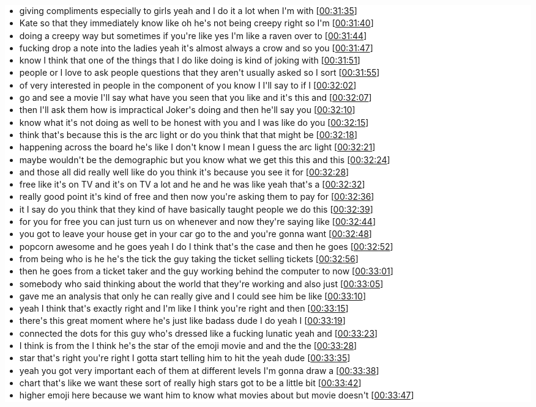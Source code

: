 *  giving compliments especially to girls yeah and I do it a lot when I'm with [[00:31:35](https://www.youtube.com/watch?v=n8NYTBSu7pY&t=1895.6s)]
*  Kate so that they immediately know like oh he's not being creepy right so I'm [[00:31:40](https://www.youtube.com/watch?v=n8NYTBSu7pY&t=1900.04s)]
*  doing a creepy way but sometimes if you're like yes I'm like a raven over to [[00:31:44](https://www.youtube.com/watch?v=n8NYTBSu7pY&t=1904.04s)]
*  fucking drop a note into the ladies yeah it's almost always a crow and so you [[00:31:47](https://www.youtube.com/watch?v=n8NYTBSu7pY&t=1907.6799999999998s)]
*  know I think that one of the things that I do like doing is kind of joking with [[00:31:51](https://www.youtube.com/watch?v=n8NYTBSu7pY&t=1911.8799999999999s)]
*  people or I love to ask people questions that they aren't usually asked so I sort [[00:31:55](https://www.youtube.com/watch?v=n8NYTBSu7pY&t=1915.4799999999998s)]
*  of very interested in people in the component of you know I I'll say to if I [[00:32:02](https://www.youtube.com/watch?v=n8NYTBSu7pY&t=1922.36s)]
*  go and see a movie I'll say what have you seen that you like and it's this and [[00:32:07](https://www.youtube.com/watch?v=n8NYTBSu7pY&t=1927.32s)]
*  then I'll ask them how is impractical Joker's doing and then he'll say you [[00:32:10](https://www.youtube.com/watch?v=n8NYTBSu7pY&t=1930.24s)]
*  know what it's not doing as well to be honest with you and I was like do you [[00:32:15](https://www.youtube.com/watch?v=n8NYTBSu7pY&t=1935.56s)]
*  think that's because this is the arc light or do you think that that might be [[00:32:18](https://www.youtube.com/watch?v=n8NYTBSu7pY&t=1938.76s)]
*  happening across the board he's like I don't know I mean I guess the arc light [[00:32:21](https://www.youtube.com/watch?v=n8NYTBSu7pY&t=1941.8799999999999s)]
*  maybe wouldn't be the demographic but you know what we get this this and this [[00:32:24](https://www.youtube.com/watch?v=n8NYTBSu7pY&t=1944.84s)]
*  and those all did really well like do you think it's because you see it for [[00:32:28](https://www.youtube.com/watch?v=n8NYTBSu7pY&t=1948.3999999999999s)]
*  free like it's on TV and it's on TV a lot and he and he was like yeah that's a [[00:32:32](https://www.youtube.com/watch?v=n8NYTBSu7pY&t=1952.2s)]
*  really good point it's kind of free and then now you're asking them to pay for [[00:32:36](https://www.youtube.com/watch?v=n8NYTBSu7pY&t=1956.8400000000001s)]
*  it I say do you think that they kind of have basically taught people we do this [[00:32:39](https://www.youtube.com/watch?v=n8NYTBSu7pY&t=1959.88s)]
*  for you for free you can just turn us on whenever and now they're saying like [[00:32:44](https://www.youtube.com/watch?v=n8NYTBSu7pY&t=1964.28s)]
*  you got to leave your house get in your car go to the and you're gonna want [[00:32:48](https://www.youtube.com/watch?v=n8NYTBSu7pY&t=1968.28s)]
*  popcorn awesome and he goes yeah I do I think that's the case and then he goes [[00:32:52](https://www.youtube.com/watch?v=n8NYTBSu7pY&t=1972.24s)]
*  from being who is he he's the tick the guy taking the ticket selling tickets [[00:32:56](https://www.youtube.com/watch?v=n8NYTBSu7pY&t=1976.2s)]
*  then he goes from a ticket taker and the guy working behind the computer to now [[00:33:01](https://www.youtube.com/watch?v=n8NYTBSu7pY&t=1981.0s)]
*  somebody who said thinking about the world that they're working and also just [[00:33:05](https://www.youtube.com/watch?v=n8NYTBSu7pY&t=1985.4s)]
*  gave me an analysis that only he can really give and I could see him be like [[00:33:10](https://www.youtube.com/watch?v=n8NYTBSu7pY&t=1990.04s)]
*  yeah I think that's exactly right and I'm like I think you're right and then [[00:33:15](https://www.youtube.com/watch?v=n8NYTBSu7pY&t=1995.92s)]
*  there's this great moment where he's just like badass dude I do yeah I [[00:33:19](https://www.youtube.com/watch?v=n8NYTBSu7pY&t=1999.8799999999999s)]
*  connected the dots for this guy who's dressed like a fucking lunatic yeah and [[00:33:23](https://www.youtube.com/watch?v=n8NYTBSu7pY&t=2003.48s)]
*  I think is from the I think he's the star of the emoji movie and and the the [[00:33:28](https://www.youtube.com/watch?v=n8NYTBSu7pY&t=2008.3999999999999s)]
*  star that's right you're right I gotta start telling him to hit the yeah dude [[00:33:35](https://www.youtube.com/watch?v=n8NYTBSu7pY&t=2015.36s)]
*  yeah you got very important each of them at different levels I'm gonna draw a [[00:33:38](https://www.youtube.com/watch?v=n8NYTBSu7pY&t=2018.6399999999999s)]
*  chart that's like we want these sort of really high stars got to be a little bit [[00:33:42](https://www.youtube.com/watch?v=n8NYTBSu7pY&t=2022.6799999999998s)]
*  higher emoji here because we want him to know what movies about but movie doesn't [[00:33:47](https://www.youtube.com/watch?v=n8NYTBSu7pY&t=2027.56s)]